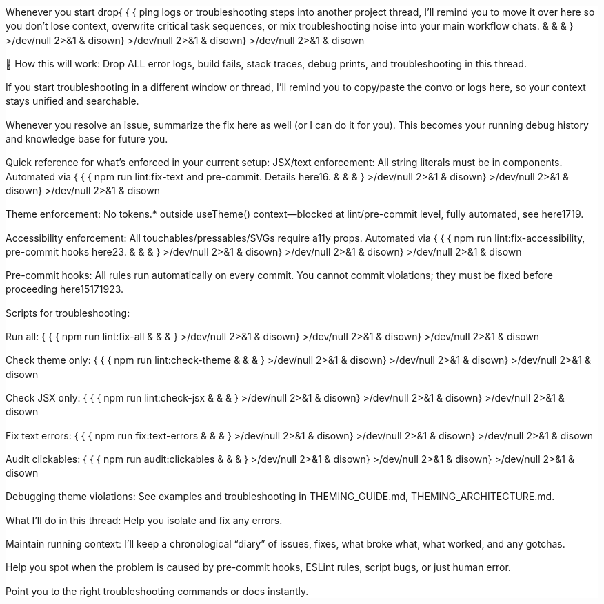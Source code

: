 Whenever you start drop{ { { ping logs or troubleshooting steps into another project thread, I’ll remind you to move it over here so you don’t lose context, overwrite critical task sequences, or mix troubleshooting noise into your main workflow chats. & &  & } >/dev/null 2>&1 & disown} >/dev/null 2>&1 & disown} >/dev/null 2>&1 & disown

🔖 How this will work:
Drop ALL error logs, build fails, stack traces, debug prints, and troubleshooting in this thread.

If you start troubleshooting in a different window or thread, I’ll remind you to copy/paste the convo or logs here, so your context stays unified and searchable.

Whenever you resolve an issue, summarize the fix here as well (or I can do it for you). This becomes your running debug history and knowledge base for future you.

Quick reference for what’s enforced in your current setup:
JSX/text enforcement: All string literals must be in <Text> components. Automated via { { { npm run lint:fix-text and pre-commit. Details here16. & &  & } >/dev/null 2>&1 & disown} >/dev/null 2>&1 & disown} >/dev/null 2>&1 & disown

Theme enforcement: No tokens.* outside useTheme() context—blocked at lint/pre-commit level, fully automated, see here1719.

Accessibility enforcement: All touchables/pressables/SVGs require a11y props. Automated via { { { npm run lint:fix-accessibility, pre-commit hooks here23. & &  & } >/dev/null 2>&1 & disown} >/dev/null 2>&1 & disown} >/dev/null 2>&1 & disown

Pre-commit hooks: All rules run automatically on every commit. You cannot commit violations; they must be fixed before proceeding here15171923.

Scripts for troubleshooting:

Run all: { { { npm run lint:fix-all & &  & } >/dev/null 2>&1 & disown} >/dev/null 2>&1 & disown} >/dev/null 2>&1 & disown

Check theme only: { { { npm run lint:check-theme & &  & } >/dev/null 2>&1 & disown} >/dev/null 2>&1 & disown} >/dev/null 2>&1 & disown

Check JSX only: { { { npm run lint:check-jsx & &  & } >/dev/null 2>&1 & disown} >/dev/null 2>&1 & disown} >/dev/null 2>&1 & disown

Fix text errors: { { { npm run fix:text-errors & &  & } >/dev/null 2>&1 & disown} >/dev/null 2>&1 & disown} >/dev/null 2>&1 & disown

Audit clickables: { { { npm run audit:clickables & &  & } >/dev/null 2>&1 & disown} >/dev/null 2>&1 & disown} >/dev/null 2>&1 & disown

Debugging theme violations: See examples and troubleshooting in THEMING_GUIDE.md, THEMING_ARCHITECTURE.md.

What I’ll do in this thread:
Help you isolate and fix any errors.

Maintain running context: I’ll keep a chronological “diary” of issues, fixes, what broke what, what worked, and any gotchas.

Help you spot when the problem is caused by pre-commit hooks, ESLint rules, script bugs, or just human error.

Point you to the right troubleshooting commands or docs instantly.
